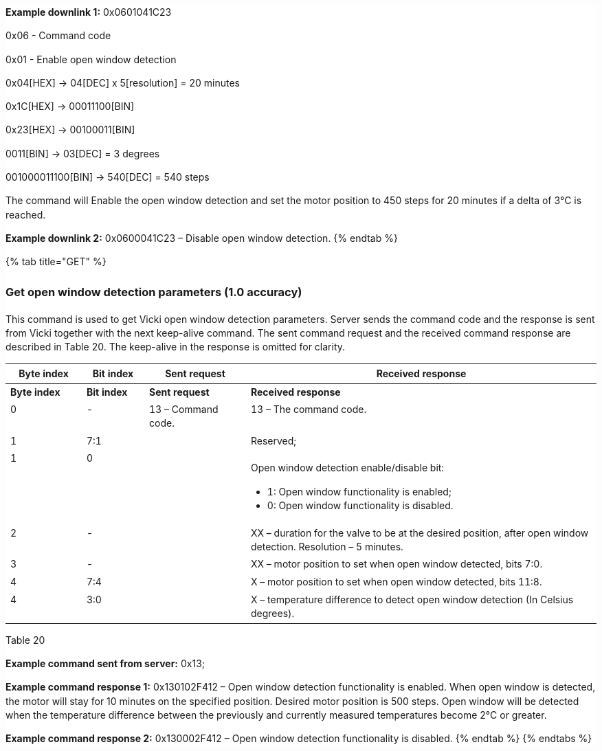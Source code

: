 **Example downlink 1:** 0x0601041C23

0x06 - Command code

0x01 - Enable open window detection

0x04\[HEX] -> 04\[DEC] x 5\[resolution] = 20 minutes

0x1C\[HEX] -> 00011100\[BIN]

0x23\[HEX] -> 00100011\[BIN]

0011\[BIN] -> 03\[DEC] = 3 degrees

001000011100\[BIN] -> 540\[DEC] = 540 steps

The command will Enable the open window detection and set the motor position to 450 steps for 20 minutes if a delta of 3°C is reached.

**Example downlink 2:** 0x0600041C23 – Disable open window detection.
{% endtab %}

{% tab title="GET" %}
### Get open window detection parameters (1.0 accuracy)

&#x20;This command is used to get Vicki open window detection parameters. Server sends the command code and the response is sent from Vicki together with the next keep-alive command. The sent command request and the received command response are described in Table 20. The keep-alive in the response is omitted for clarity.

<table data-header-hidden><thead><tr><th width="97">Byte index</th><th width="77">Bit index</th><th width="134">Sent request</th><th>Received response</th></tr></thead><tbody><tr><td><strong>Byte index</strong></td><td><strong>Bit index</strong></td><td><strong>Sent request</strong></td><td><strong>Received response</strong></td></tr><tr><td>0</td><td>-</td><td>13 – Command code.</td><td>13 – The command code.</td></tr><tr><td>1</td><td>7:1</td><td></td><td>Reserved;</td></tr><tr><td>1</td><td>0</td><td></td><td><p>Open window detection enable/disable bit:</p><ul><li>1: Open window functionality is enabled;</li><li>0: Open window functionality is disabled.</li></ul></td></tr><tr><td>2</td><td>-</td><td></td><td>XX – duration for the valve to be at the desired position, after open window detection. Resolution – 5 minutes.</td></tr><tr><td>3</td><td>-</td><td></td><td>XX – motor position to set when open window detected, bits 7:0.</td></tr><tr><td>4</td><td>7:4</td><td></td><td>X – motor position to set when open window detected, bits 11:8.</td></tr><tr><td>4</td><td>3:0</td><td></td><td>X – temperature difference to detect open window detection (In Celsius degrees).</td></tr></tbody></table>

Table 20

**Example command sent from server:** 0x13;

**Example command response 1:** 0x130102F412 – Open window detection functionality is enabled. When open window is detected, the motor will stay for 10 minutes on the specified position. Desired motor position is 500 steps. Open window will be detected when the temperature difference between the previously and currently measured temperatures become 2°C or greater.

**Example command response 2:** 0x130002F412 – Open window detection functionality is disabled.
{% endtab %}
{% endtabs %}



